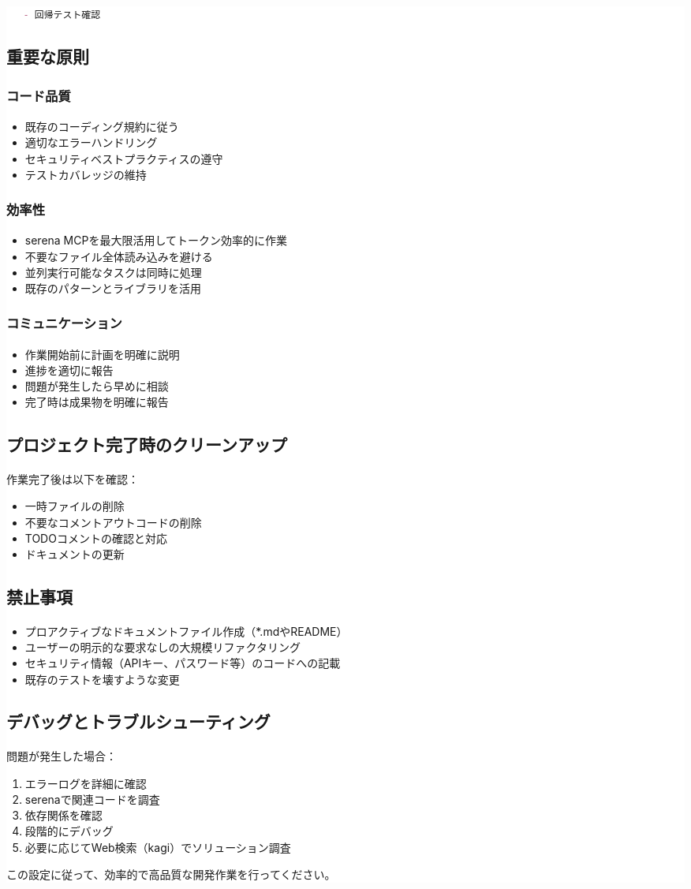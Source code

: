 ```markdown
   - 回帰テスト確認
```

## 重要な原則

### コード品質
- 既存のコーディング規約に従う
- 適切なエラーハンドリング
- セキュリティベストプラクティスの遵守
- テストカバレッジの維持

### 効率性
- serena MCPを最大限活用してトークン効率的に作業
- 不要なファイル全体読み込みを避ける
- 並列実行可能なタスクは同時に処理
- 既存のパターンとライブラリを活用

### コミュニケーション
- 作業開始前に計画を明確に説明
- 進捗を適切に報告
- 問題が発生したら早めに相談
- 完了時は成果物を明確に報告

## プロジェクト完了時のクリーンアップ

作業完了後は以下を確認：
- 一時ファイルの削除
- 不要なコメントアウトコードの削除
- TODOコメントの確認と対応
- ドキュメントの更新

## 禁止事項

- プロアクティブなドキュメントファイル作成（*.mdやREADME）
- ユーザーの明示的な要求なしの大規模リファクタリング
- セキュリティ情報（APIキー、パスワード等）のコードへの記載
- 既存のテストを壊すような変更

## デバッグとトラブルシューティング

問題が発生した場合：
1. エラーログを詳細に確認
2. serenaで関連コードを調査
3. 依存関係を確認
4. 段階的にデバッグ
5. 必要に応じてWeb検索（kagi）でソリューション調査

この設定に従って、効率的で高品質な開発作業を行ってください。
